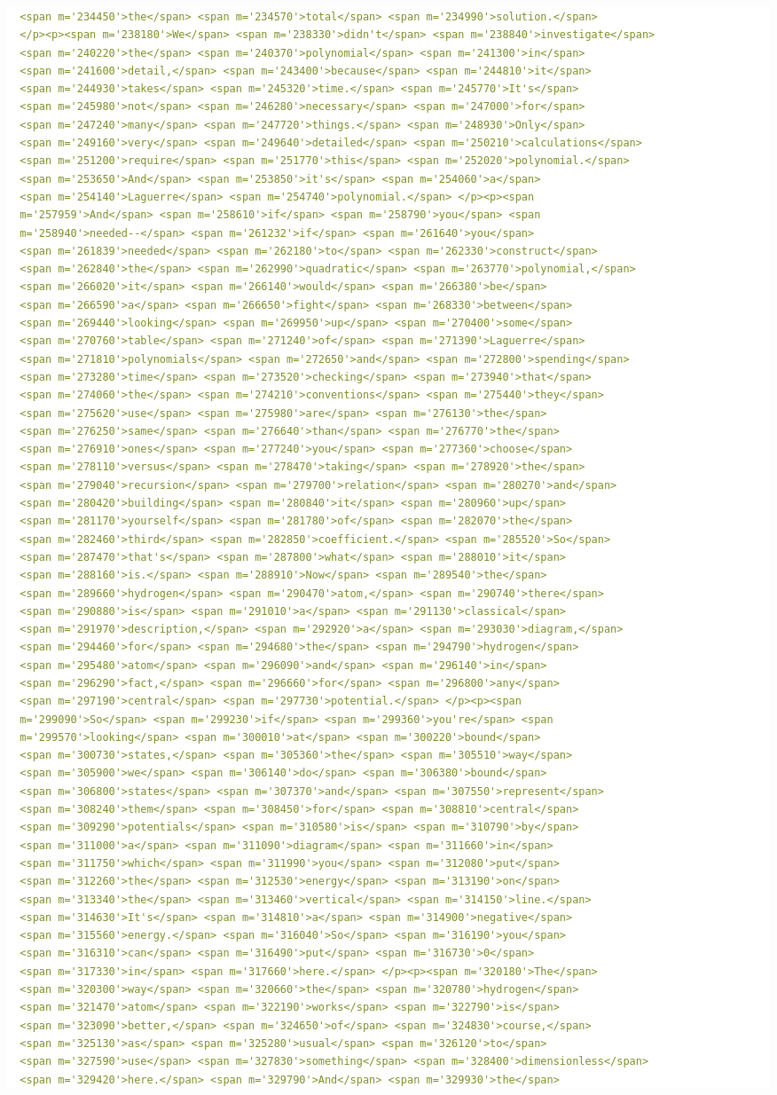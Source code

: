 ```yaml
  <span m='234450'>the</span> <span m='234570'>total</span> <span m='234990'>solution.</span>
  </p><p><span m='238180'>We</span> <span m='238330'>didn't</span> <span m='238840'>investigate</span>
  <span m='240220'>the</span> <span m='240370'>polynomial</span> <span m='241300'>in</span>
  <span m='241600'>detail,</span> <span m='243400'>because</span> <span m='244810'>it</span>
  <span m='244930'>takes</span> <span m='245320'>time.</span> <span m='245770'>It's</span>
  <span m='245980'>not</span> <span m='246280'>necessary</span> <span m='247000'>for</span>
  <span m='247240'>many</span> <span m='247720'>things.</span> <span m='248930'>Only</span>
  <span m='249160'>very</span> <span m='249640'>detailed</span> <span m='250210'>calculations</span>
  <span m='251200'>require</span> <span m='251770'>this</span> <span m='252020'>polynomial.</span>
  <span m='253650'>And</span> <span m='253850'>it's</span> <span m='254060'>a</span>
  <span m='254140'>Laguerre</span> <span m='254740'>polynomial.</span> </p><p><span
  m='257959'>And</span> <span m='258610'>if</span> <span m='258790'>you</span> <span
  m='258940'>needed--</span> <span m='261232'>if</span> <span m='261640'>you</span>
  <span m='261839'>needed</span> <span m='262180'>to</span> <span m='262330'>construct</span>
  <span m='262840'>the</span> <span m='262990'>quadratic</span> <span m='263770'>polynomial,</span>
  <span m='266020'>it</span> <span m='266140'>would</span> <span m='266380'>be</span>
  <span m='266590'>a</span> <span m='266650'>fight</span> <span m='268330'>between</span>
  <span m='269440'>looking</span> <span m='269950'>up</span> <span m='270400'>some</span>
  <span m='270760'>table</span> <span m='271240'>of</span> <span m='271390'>Laguerre</span>
  <span m='271810'>polynomials</span> <span m='272650'>and</span> <span m='272800'>spending</span>
  <span m='273280'>time</span> <span m='273520'>checking</span> <span m='273940'>that</span>
  <span m='274060'>the</span> <span m='274210'>conventions</span> <span m='275440'>they</span>
  <span m='275620'>use</span> <span m='275980'>are</span> <span m='276130'>the</span>
  <span m='276250'>same</span> <span m='276640'>than</span> <span m='276770'>the</span>
  <span m='276910'>ones</span> <span m='277240'>you</span> <span m='277360'>choose</span>
  <span m='278110'>versus</span> <span m='278470'>taking</span> <span m='278920'>the</span>
  <span m='279040'>recursion</span> <span m='279700'>relation</span> <span m='280270'>and</span>
  <span m='280420'>building</span> <span m='280840'>it</span> <span m='280960'>up</span>
  <span m='281170'>yourself</span> <span m='281780'>of</span> <span m='282070'>the</span>
  <span m='282460'>third</span> <span m='282850'>coefficient.</span> <span m='285520'>So</span>
  <span m='287470'>that's</span> <span m='287800'>what</span> <span m='288010'>it</span>
  <span m='288160'>is.</span> <span m='288910'>Now</span> <span m='289540'>the</span>
  <span m='289660'>hydrogen</span> <span m='290470'>atom,</span> <span m='290740'>there</span>
  <span m='290880'>is</span> <span m='291010'>a</span> <span m='291130'>classical</span>
  <span m='291970'>description,</span> <span m='292920'>a</span> <span m='293030'>diagram,</span>
  <span m='294460'>for</span> <span m='294680'>the</span> <span m='294790'>hydrogen</span>
  <span m='295480'>atom</span> <span m='296090'>and</span> <span m='296140'>in</span>
  <span m='296290'>fact,</span> <span m='296660'>for</span> <span m='296800'>any</span>
  <span m='297190'>central</span> <span m='297730'>potential.</span> </p><p><span
  m='299090'>So</span> <span m='299230'>if</span> <span m='299360'>you're</span> <span
  m='299570'>looking</span> <span m='300010'>at</span> <span m='300220'>bound</span>
  <span m='300730'>states,</span> <span m='305360'>the</span> <span m='305510'>way</span>
  <span m='305900'>we</span> <span m='306140'>do</span> <span m='306380'>bound</span>
  <span m='306800'>states</span> <span m='307370'>and</span> <span m='307550'>represent</span>
  <span m='308240'>them</span> <span m='308450'>for</span> <span m='308810'>central</span>
  <span m='309290'>potentials</span> <span m='310580'>is</span> <span m='310790'>by</span>
  <span m='311000'>a</span> <span m='311090'>diagram</span> <span m='311660'>in</span>
  <span m='311750'>which</span> <span m='311990'>you</span> <span m='312080'>put</span>
  <span m='312260'>the</span> <span m='312530'>energy</span> <span m='313190'>on</span>
  <span m='313340'>the</span> <span m='313460'>vertical</span> <span m='314150'>line.</span>
  <span m='314630'>It's</span> <span m='314810'>a</span> <span m='314900'>negative</span>
  <span m='315560'>energy.</span> <span m='316040'>So</span> <span m='316190'>you</span>
  <span m='316310'>can</span> <span m='316490'>put</span> <span m='316730'>0</span>
  <span m='317330'>in</span> <span m='317660'>here.</span> </p><p><span m='320180'>The</span>
  <span m='320300'>way</span> <span m='320660'>the</span> <span m='320780'>hydrogen</span>
  <span m='321470'>atom</span> <span m='322190'>works</span> <span m='322790'>is</span>
  <span m='323090'>better,</span> <span m='324650'>of</span> <span m='324830'>course,</span>
  <span m='325130'>as</span> <span m='325280'>usual</span> <span m='326120'>to</span>
  <span m='327590'>use</span> <span m='327830'>something</span> <span m='328400'>dimensionless</span>
  <span m='329420'>here.</span> <span m='329790'>And</span> <span m='329930'>the</span>
```
